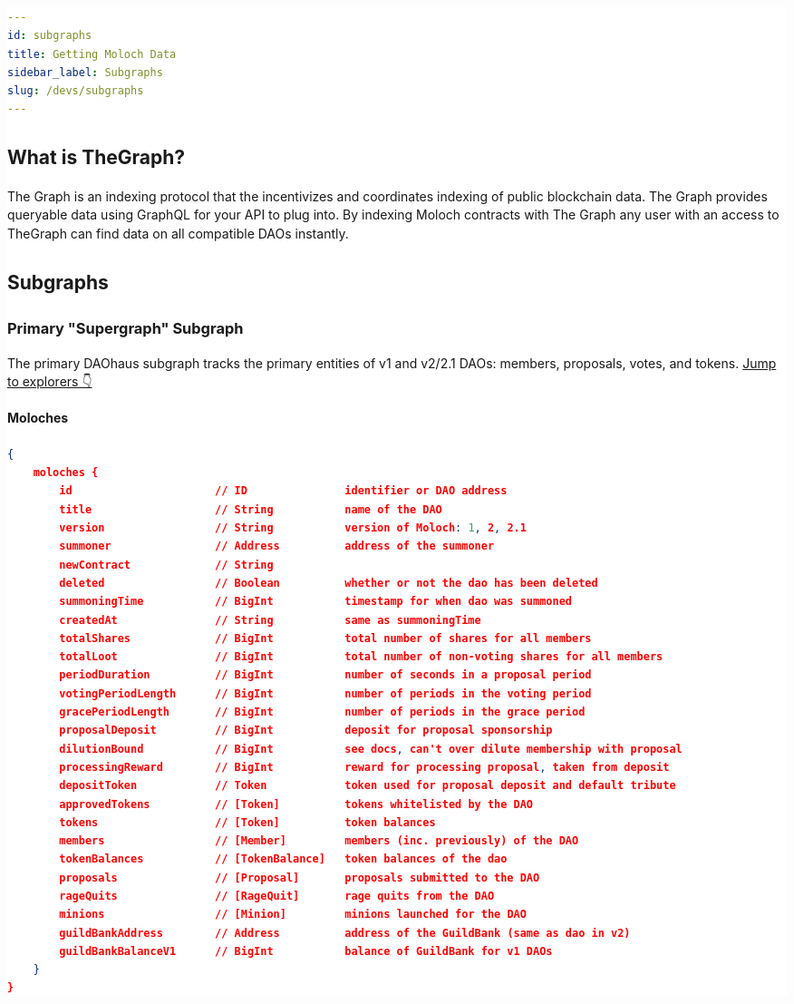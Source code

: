 ```yaml
---
id: subgraphs
title: Getting Moloch Data
sidebar_label: Subgraphs
slug: /devs/subgraphs
---
```


## What is TheGraph?

The Graph is an indexing protocol that the incentivizes and coordinates indexing of public blockchain data. The Graph provides queryable data using GraphQL for your API to plug into. By indexing Moloch contracts with The Graph any user with an access to TheGraph can find data on all compatible DAOs instantly.

## Subgraphs

### Primary "Supergraph" Subgraph

The primary DAOhaus subgraph tracks the primary entities of v1 and v2/2.1 DAOs: members, proposals, votes, and tokens. [Jump to explorers 👇](#daohaus-subgraph-explorers)

#### Moloches

```json
{
    moloches {
        id                      // ID               identifier or DAO address
        title                   // String           name of the DAO
        version                 // String           version of Moloch: 1, 2, 2.1
        summoner                // Address          address of the summoner
        newContract             // String
        deleted                 // Boolean          whether or not the dao has been deleted
        summoningTime           // BigInt           timestamp for when dao was summoned
        createdAt               // String           same as summoningTime
        totalShares             // BigInt           total number of shares for all members
        totalLoot               // BigInt           total number of non-voting shares for all members
        periodDuration          // BigInt           number of seconds in a proposal period
        votingPeriodLength      // BigInt           number of periods in the voting period
        gracePeriodLength       // BigInt           number of periods in the grace period
        proposalDeposit         // BigInt           deposit for proposal sponsorship
        dilutionBound           // BigInt           see docs, can't over dilute membership with proposal
        processingReward        // BigInt           reward for processing proposal, taken from deposit
        depositToken            // Token            token used for proposal deposit and default tribute
        approvedTokens          // [Token]          tokens whitelisted by the DAO
        tokens                  // [Token]          token balances
        members                 // [Member]         members (inc. previously) of the DAO
        tokenBalances           // [TokenBalance]   token balances of the dao
        proposals               // [Proposal]       proposals submitted to the DAO
        rageQuits               // [RageQuit]       rage quits from the DAO
        minions                 // [Minion]         minions launched for the DAO
        guildBankAddress        // Address          address of the GuildBank (same as dao in v2)
        guildBankBalanceV1      // BigInt           balance of GuildBank for v1 DAOs
    }
}
```
